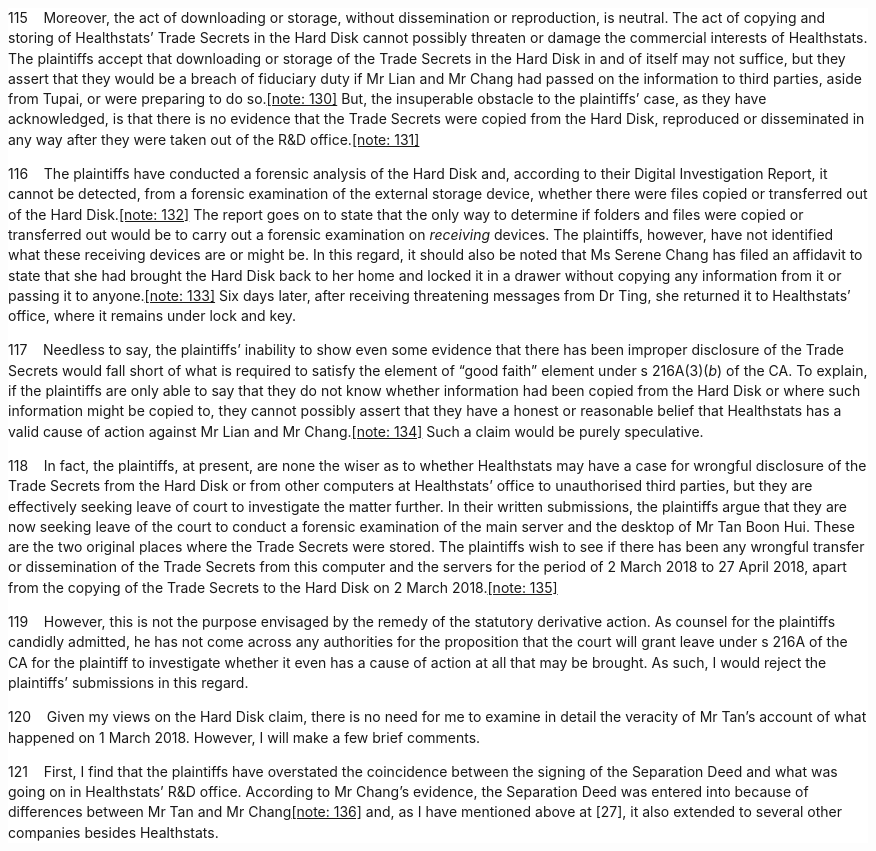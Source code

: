 115    Moreover, the act of downloading or storage, without dissemination or reproduction, is neutral. The act of copying and storing of Healthstats’ Trade Secrets in the Hard Disk cannot possibly threaten or damage the commercial interests of Healthstats. The plaintiffs accept that downloading or storage of the Trade Secrets in the Hard Disk in and of itself may not suffice, but they assert that they would be a breach of fiduciary duty if Mr Lian and Mr Chang had passed on the information to third parties, aside from Tupai, or were preparing to do so.[\[note: 130\]](#Ftn_130) But, the insuperable obstacle to the plaintiffs’ case, as they have acknowledged, is that there is no evidence that the Trade Secrets were copied from the Hard Disk, reproduced or disseminated in any way after they were taken out of the R&D office.[\[note: 131\]](#Ftn_131)

116    The plaintiffs have conducted a forensic analysis of the Hard Disk and, according to their Digital Investigation Report, it cannot be detected, from a forensic examination of the external storage device, whether there were files copied or transferred out of the Hard Disk.[\[note: 132\]](#Ftn_132) The report goes on to state that the only way to determine if folders and files were copied or transferred out would be to carry out a forensic examination on _receiving_ devices. The plaintiffs, however, have not identified what these receiving devices are or might be. In this regard, it should also be noted that Ms Serene Chang has filed an affidavit to state that she had brought the Hard Disk back to her home and locked it in a drawer without copying any information from it or passing it to anyone.[\[note: 133\]](#Ftn_133) Six days later, after receiving threatening messages from Dr Ting, she returned it to Healthstats’ office, where it remains under lock and key.

117    Needless to say, the plaintiffs’ inability to show even some evidence that there has been improper disclosure of the Trade Secrets would fall short of what is required to satisfy the element of “good faith” element under s 216A(3)(_b_) of the CA. To explain, if the plaintiffs are only able to say that they do not know whether information had been copied from the Hard Disk or where such information might be copied to, they cannot possibly assert that they have a honest or reasonable belief that Healthstats has a valid cause of action against Mr Lian and Mr Chang.[\[note: 134\]](#Ftn_134) Such a claim would be purely speculative.

118    In fact, the plaintiffs, at present, are none the wiser as to whether Healthstats may have a case for wrongful disclosure of the Trade Secrets from the Hard Disk or from other computers at Healthstats’ office to unauthorised third parties, but they are effectively seeking leave of court to investigate the matter further. In their written submissions, the plaintiffs argue that they are now seeking leave of the court to conduct a forensic examination of the main server and the desktop of Mr Tan Boon Hui. These are the two original places where the Trade Secrets were stored. The plaintiffs wish to see if there has been any wrongful transfer or dissemination of the Trade Secrets from this computer and the servers for the period of 2 March 2018 to 27 April 2018, apart from the copying of the Trade Secrets to the Hard Disk on 2 March 2018.[\[note: 135\]](#Ftn_135)

119    However, this is not the purpose envisaged by the remedy of the statutory derivative action. As counsel for the plaintiffs candidly admitted, he has not come across any authorities for the proposition that the court will grant leave under s 216A of the CA for the plaintiff to investigate whether it even has a cause of action at all that may be brought. As such, I would reject the plaintiffs’ submissions in this regard.

120    Given my views on the Hard Disk claim, there is no need for me to examine in detail the veracity of Mr Tan’s account of what happened on 1 March 2018. However, I will make a few brief comments.

121    First, I find that the plaintiffs have overstated the coincidence between the signing of the Separation Deed and what was going on in Healthstats’ R&D office. According to Mr Chang’s evidence, the Separation Deed was entered into because of differences between Mr Tan and Mr Chang[\[note: 136\]](#Ftn_136) and, as I have mentioned above at \[27\], it also extended to several other companies besides Healthstats.
